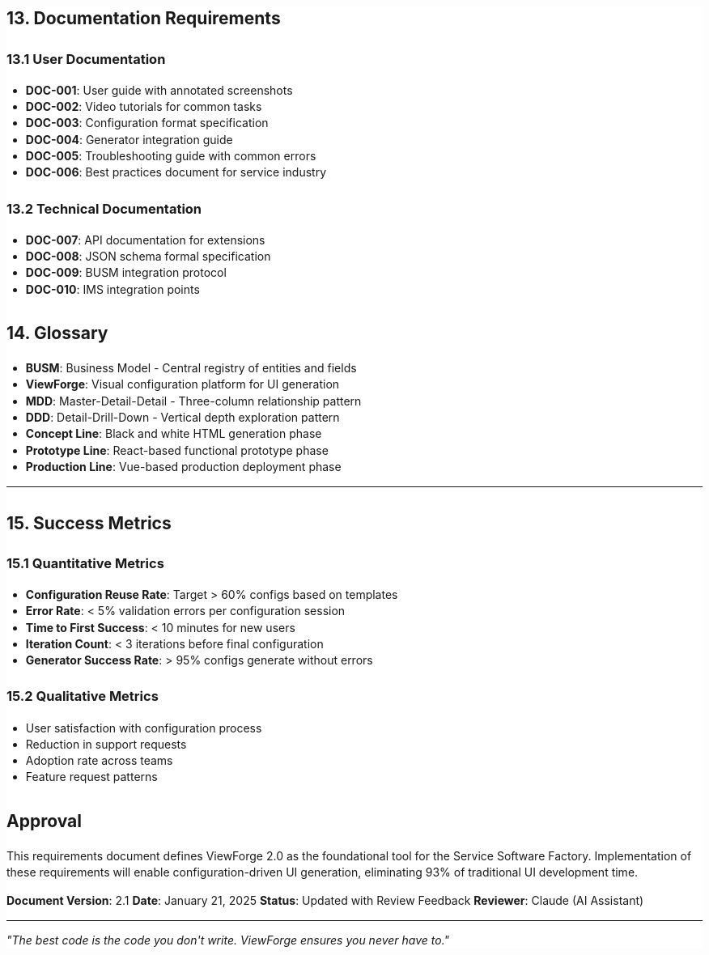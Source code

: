 ## 13. Documentation Requirements

### 13.1 User Documentation
- **DOC-001**: User guide with annotated screenshots
- **DOC-002**: Video tutorials for common tasks
- **DOC-003**: Configuration format specification
- **DOC-004**: Generator integration guide
- **DOC-005**: Troubleshooting guide with common errors
- **DOC-006**: Best practices document for service industry

### 13.2 Technical Documentation
- **DOC-007**: API documentation for extensions
- **DOC-008**: JSON schema formal specification
- **DOC-009**: BUSM integration protocol
- **DOC-010**: IMS integration points

## 14. Glossary

- **BUSM**: Business Model - Central registry of entities and fields
- **ViewForge**: Visual configuration platform for UI generation
- **MDD**: Master-Detail-Detail - Three-column relationship pattern
- **DDD**: Detail-Drill-Down - Vertical depth exploration pattern
- **Concept Line**: Black and white HTML generation phase
- **Prototype Line**: React-based functional prototype phase
- **Production Line**: Vue-based production deployment phase

---

## 15. Success Metrics

### 15.1 Quantitative Metrics
- **Configuration Reuse Rate**: Target > 60% configs based on templates
- **Error Rate**: < 5% validation errors per configuration session
- **Time to First Success**: < 10 minutes for new users
- **Iteration Count**: < 3 iterations before final configuration
- **Generator Success Rate**: > 95% configs generate without errors

### 15.2 Qualitative Metrics
- User satisfaction with configuration process
- Reduction in support requests
- Adoption rate across teams
- Feature request patterns

## Approval

This requirements document defines ViewForge 2.0 as the foundational tool for the Service Software Factory. Implementation of these requirements will enable configuration-driven UI generation, eliminating 93% of traditional UI development time.

**Document Version**: 2.1
**Date**: January 21, 2025
**Status**: Updated with Review Feedback
**Reviewer**: Claude (AI Assistant)

---

*"The best code is the code you don't write. ViewForge ensures you never have to."*